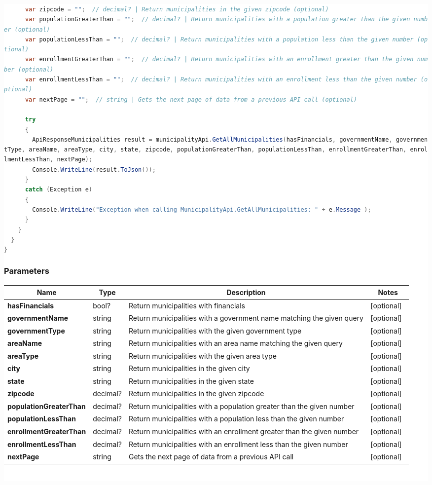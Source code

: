 ```csharp
      var zipcode = "";  // decimal? | Return municipalities in the given zipcode (optional) 
      var populationGreaterThan = "";  // decimal? | Return municipalities with a population greater than the given number (optional) 
      var populationLessThan = "";  // decimal? | Return municipalities with a population less than the given number (optional) 
      var enrollmentGreaterThan = "";  // decimal? | Return municipalities with an enrollment greater than the given number (optional) 
      var enrollmentLessThan = "";  // decimal? | Return municipalities with an enrollment less than the given number (optional) 
      var nextPage = "";  // string | Gets the next page of data from a previous API call (optional) 

      try
      {
        ApiResponseMunicipalities result = municipalityApi.GetAllMunicipalities(hasFinancials, governmentName, governmentType, areaName, areaType, city, state, zipcode, populationGreaterThan, populationLessThan, enrollmentGreaterThan, enrollmentLessThan, nextPage);
        Console.WriteLine(result.ToJson());
      }
      catch (Exception e)
      {
        Console.WriteLine("Exception when calling MunicipalityApi.GetAllMunicipalities: " + e.Message );
      }
    }
  }
}
```

[//]: # (END_CODE_EXAMPLE)

### Parameters

[//]: # (START_PARAMETERS)


Name | Type | Description  | Notes
------------- | ------------- | ------------- | -------------
 **hasFinancials** | bool?| Return municipalities with financials | [optional]  &nbsp;
 **governmentName** | string| Return municipalities with a government name matching the given query | [optional]  &nbsp;
 **governmentType** | string| Return municipalities with the given government type | [optional]  &nbsp;
 **areaName** | string| Return municipalities with an area name matching the given query | [optional]  &nbsp;
 **areaType** | string| Return municipalities with the given area type | [optional]  &nbsp;
 **city** | string| Return municipalities in the given city | [optional]  &nbsp;
 **state** | string| Return municipalities in the given state | [optional]  &nbsp;
 **zipcode** | decimal?| Return municipalities in the given zipcode | [optional]  &nbsp;
 **populationGreaterThan** | decimal?| Return municipalities with a population greater than the given number | [optional]  &nbsp;
 **populationLessThan** | decimal?| Return municipalities with a population less than the given number | [optional]  &nbsp;
 **enrollmentGreaterThan** | decimal?| Return municipalities with an enrollment greater than the given number | [optional]  &nbsp;
 **enrollmentLessThan** | decimal?| Return municipalities with an enrollment less than the given number | [optional]  &nbsp;
 **nextPage** | string| Gets the next page of data from a previous API call | [optional]  &nbsp;
<br/>


[//]: # (START_OPERATION)
[//]: # (CLASS:Intrinio.SDK.Api.MunicipalityApi)
[//]: # (METHOD:GetAllMunicipalities)
[//]: # (RETURN_TYPE:Intrinio.SDK.Model.ApiResponseMunicipalities)
[//]: # (RETURN_TYPE_KIND:object)
[//]: # (RETURN_TYPE_DOC:ApiResponseMunicipalities.md)
[//]: # (OPERATION:GetAllMunicipalities_v2)
[//]: # (ENDPOINT:/municipalities)
[//]: # (DOCUMENT_LINK:MunicipalityApi.md#getallmunicipalities)
[//]: # (START_OVERVIEW)
[//]: # (END_OVERVIEW)
[//]: # (START_CODE_EXAMPLE)
[//]: # (END_PARAMETERS)
[//]: # (END_OPERATION)
[//]: # (START_OPERATION)
[//]: # (CLASS:Intrinio.SDK.Api.MunicipalityApi)
[//]: # (METHOD:GetMunicipalityById)
[//]: # (RETURN_TYPE:Intrinio.SDK.Model.Municipality)
[//]: # (RETURN_TYPE_KIND:object)
[//]: # (RETURN_TYPE_DOC:Municipality.md)
[//]: # (OPERATION:GetMunicipalityById_v2)
[//]: # (ENDPOINT:/municipalities/{id})
[//]: # (DOCUMENT_LINK:MunicipalityApi.md#getmunicipalitybyid)
[//]: # (START_OVERVIEW)
[//]: # (END_OVERVIEW)
[//]: # (START_CODE_EXAMPLE)
[//]: # (END_PARAMETERS)
[//]: # (END_OPERATION)
[//]: # (START_OPERATION)
[//]: # (CLASS:Intrinio.SDK.Api.MunicipalityApi)
[//]: # (METHOD:GetMunicipalityFinancials)
[//]: # (RETURN_TYPE:Intrinio.SDK.Model.ApiResponseMunicipalitiyFinancials)
[//]: # (RETURN_TYPE_KIND:object)
[//]: # (RETURN_TYPE_DOC:ApiResponseMunicipalitiyFinancials.md)
[//]: # (OPERATION:GetMunicipalityFinancials_v2)
[//]: # (ENDPOINT:/municipalities/{id}/financials)
[//]: # (DOCUMENT_LINK:MunicipalityApi.md#getmunicipalityfinancials)
[//]: # (START_OVERVIEW)
[//]: # (END_OVERVIEW)
[//]: # (START_CODE_EXAMPLE)
[//]: # (END_PARAMETERS)
[//]: # (END_OPERATION)